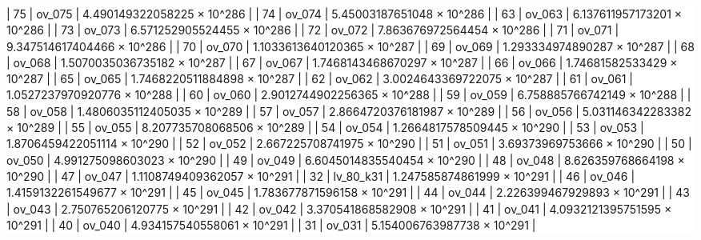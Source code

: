 | 75 | ov_075 | 4.490149322058225 × 10^286 |
| 74 | ov_074 | 5.45003187651048 × 10^286 |
| 63 | ov_063 | 6.137611957173201 × 10^286 |
| 73 | ov_073 | 6.571252905524455 × 10^286 |
| 72 | ov_072 | 7.863676972564454 × 10^286 |
| 71 | ov_071 | 9.347514617404466 × 10^286 |
| 70 | ov_070 | 1.1033613640120365 × 10^287 |
| 69 | ov_069 | 1.293334974890287 × 10^287 |
| 68 | ov_068 | 1.5070035036735182 × 10^287 |
| 67 | ov_067 | 1.7468143468670297 × 10^287 |
| 66 | ov_066 | 1.74681582533429 × 10^287 |
| 65 | ov_065 | 1.7468220511884898 × 10^287 |
| 62 | ov_062 | 3.0024643369722075 × 10^287 |
| 61 | ov_061 | 1.0527237970920776 × 10^288 |
| 60 | ov_060 | 2.9012744902256365 × 10^288 |
| 59 | ov_059 | 6.758885766742149 × 10^288 |
| 58 | ov_058 | 1.4806035112405035 × 10^289 |
| 57 | ov_057 | 2.8664720376181987 × 10^289 |
| 56 | ov_056 | 5.031146342283382 × 10^289 |
| 55 | ov_055 | 8.207735708068506 × 10^289 |
| 54 | ov_054 | 1.2664817578509445 × 10^290 |
| 53 | ov_053 | 1.8706459422051114 × 10^290 |
| 52 | ov_052 | 2.667225708741975 × 10^290 |
| 51 | ov_051 | 3.69373969753666 × 10^290 |
| 50 | ov_050 | 4.991275098603023 × 10^290 |
| 49 | ov_049 | 6.6045014835540454 × 10^290 |
| 48 | ov_048 | 8.626359768664198 × 10^290 |
| 47 | ov_047 | 1.1108749409362057 × 10^291 |
| 32 | lv_80_k31 | 1.247585874861999 × 10^291 |
| 46 | ov_046 | 1.4159132261549677 × 10^291 |
| 45 | ov_045 | 1.783677871596158 × 10^291 |
| 44 | ov_044 | 2.226399467929893 × 10^291 |
| 43 | ov_043 | 2.750765206120775 × 10^291 |
| 42 | ov_042 | 3.370541868582908 × 10^291 |
| 41 | ov_041 | 4.0932121395751595 × 10^291 |
| 40 | ov_040 | 4.934157540558061 × 10^291 |
| 31 | ov_031 | 5.154006763987738 × 10^291 |